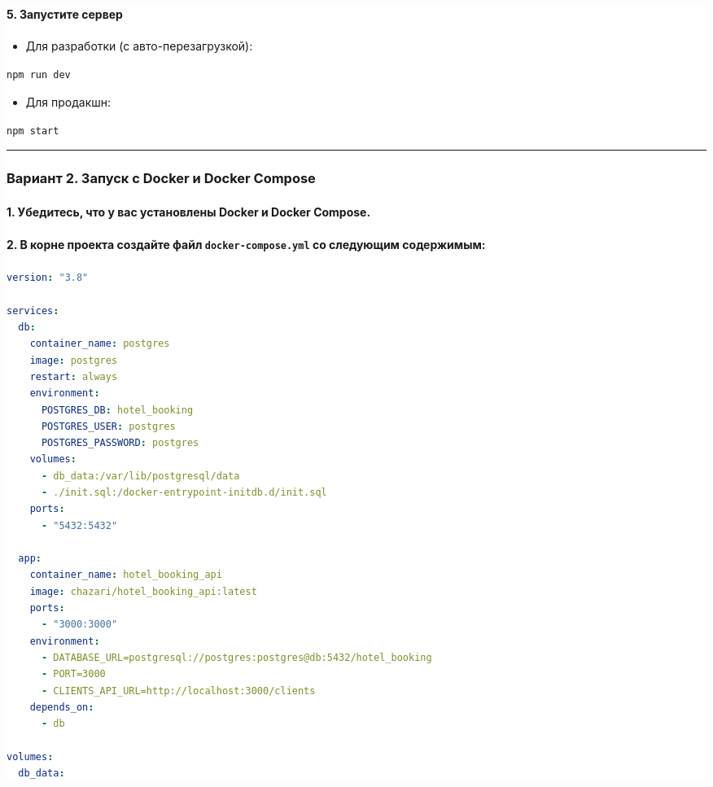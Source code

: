 #### 5. Запустите сервер

- Для разработки (с авто-перезагрузкой):

```bash
npm run dev
```

- Для продакшн:

```bash
npm start
```

---

### Вариант 2. Запуск с Docker и Docker Compose

#### 1. Убедитесь, что у вас установлены Docker и Docker Compose.

#### 2. В корне проекта создайте файл `docker-compose.yml` со следующим содержимым:

```yaml
version: "3.8"

services:
  db:
    container_name: postgres
    image: postgres
    restart: always
    environment:
      POSTGRES_DB: hotel_booking
      POSTGRES_USER: postgres
      POSTGRES_PASSWORD: postgres
    volumes:
      - db_data:/var/lib/postgresql/data
      - ./init.sql:/docker-entrypoint-initdb.d/init.sql
    ports:
      - "5432:5432"

  app:
    container_name: hotel_booking_api
    image: chazari/hotel_booking_api:latest
    ports:
      - "3000:3000"
    environment:
      - DATABASE_URL=postgresql://postgres:postgres@db:5432/hotel_booking
      - PORT=3000
      - CLIENTS_API_URL=http://localhost:3000/clients
    depends_on:
      - db

volumes:
  db_data:
```
